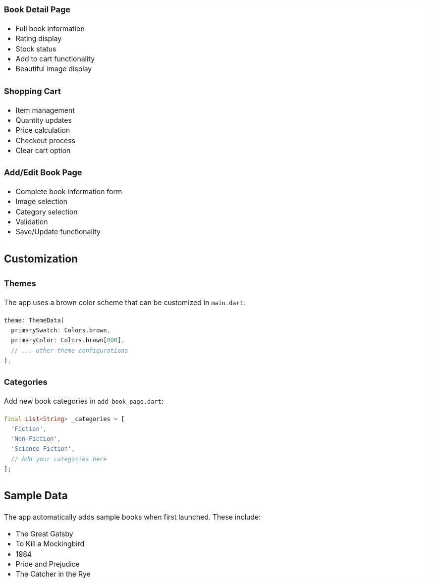 ### Book Detail Page
- Full book information
- Rating display
- Stock status
- Add to cart functionality
- Beautiful image display

### Shopping Cart
- Item management
- Quantity updates
- Price calculation
- Checkout process
- Clear cart option

### Add/Edit Book Page
- Complete book information form
- Image selection
- Category selection
- Validation
- Save/Update functionality

## Customization

### Themes
The app uses a brown color scheme that can be customized in `main.dart`:

```dart
theme: ThemeData(
  primarySwatch: Colors.brown,
  primaryColor: Colors.brown[800],
  // ... other theme configurations
),
```

### Categories
Add new book categories in `add_book_page.dart`:

```dart
final List<String> _categories = [
  'Fiction',
  'Non-Fiction',
  'Science Fiction',
  // Add your categories here
];
```

## Sample Data

The app automatically adds sample books when first launched. These include:
- The Great Gatsby
- To Kill a Mockingbird
- 1984
- Pride and Prejudice
- The Catcher in the Rye
